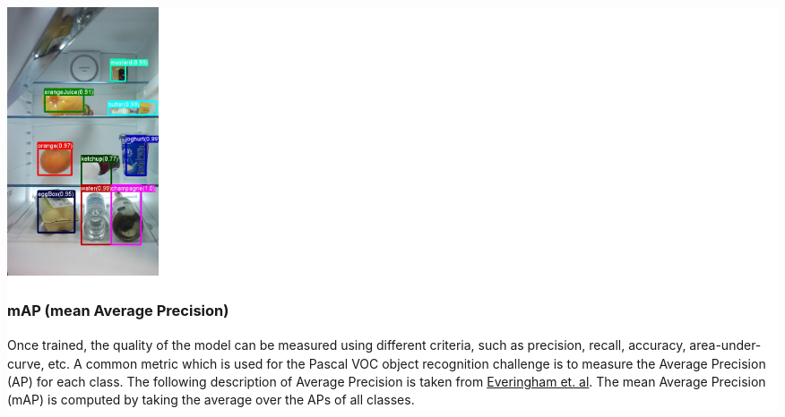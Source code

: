 <a target="_blank" href="./Tutorial_FastRCNN/nn_4WIN_20160803_12_37_07_Pro.jpg"><img src="./Tutorial_FastRCNN/nn_4WIN_20160803_12_37_07_Pro.jpg" alt="image" height="300"/></a>
</p>

### mAP (mean Average Precision)
Once trained, the quality of the model can be measured using different criteria, such as precision, recall, accuracy,
area-under-curve, etc. A common metric which is used for the Pascal VOC object recognition challenge is to measure the
Average Precision (AP) for each class. The following description of Average Precision is taken
from [Everingham et. al](http://homepages.inf.ed.ac.uk/ckiw/postscript/ijcv_voc09.pdf). The mean Average Precision (mAP) is
computed by taking the average over the APs of all classes.
